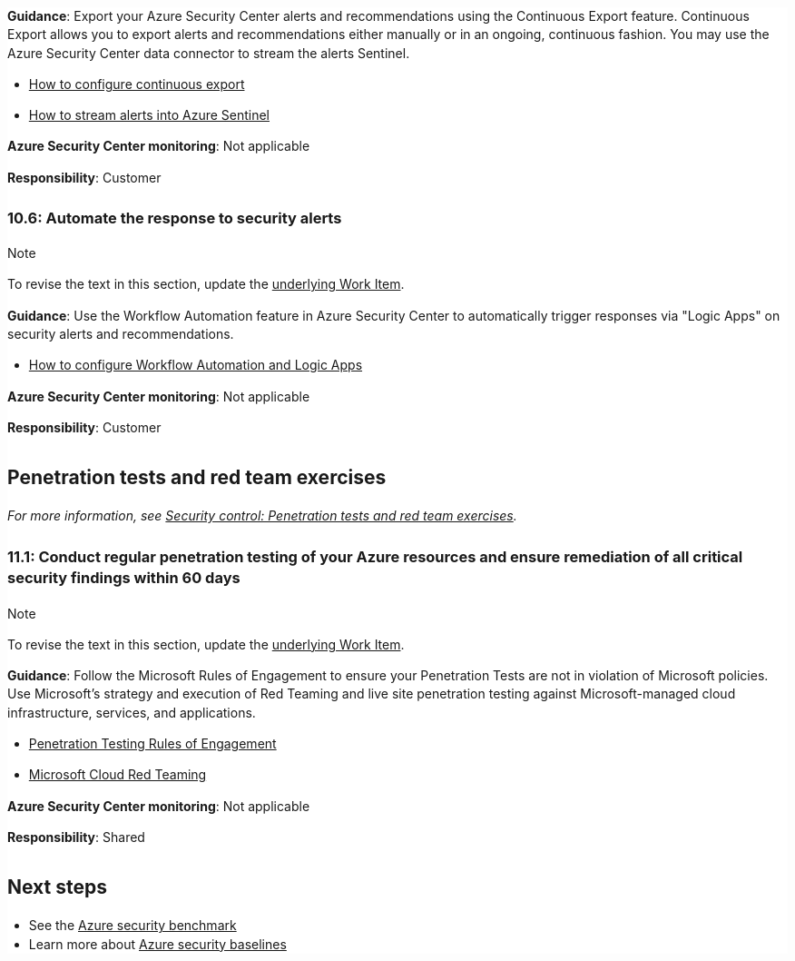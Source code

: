 **Guidance**: Export your Azure Security Center alerts and recommendations using the Continuous Export feature. Continuous Export allows you to export alerts and recommendations either manually or in an ongoing, continuous fashion. You may use the Azure Security Center data connector to stream the alerts Sentinel.

* [How to configure continuous export](https://docs.microsoft.com/azure/security-center/continuous-export)

* [How to stream alerts into Azure Sentinel](https://docs.microsoft.com/azure/sentinel/connect-azure-security-center)

**Azure Security Center monitoring**: Not applicable

**Responsibility**: Customer

### 10.6: Automate the response to security alerts

>[!NOTE]
> To revise the text in this section, update the [underlying Work Item](https://dev.azure.com/AzureSecurityControlsBenchmark/AzureSecurityControlsBenchmarkContent/_queries/edit/21850).

**Guidance**: Use the Workflow Automation feature in Azure Security Center to automatically trigger responses via "Logic Apps" on security alerts and recommendations.

* [How to configure Workflow Automation and Logic Apps](https://docs.microsoft.com/azure/security-center/workflow-automation)

**Azure Security Center monitoring**: Not applicable

**Responsibility**: Customer

## Penetration tests and red team exercises

*For more information, see [Security control: Penetration tests and red team exercises](https://docs.microsoft.com/azure/security/benchmarks/security-control-penetration-tests-red-team-exercises).*

### 11.1: Conduct regular penetration testing of your Azure resources and ensure remediation of all critical security findings within 60 days

>[!NOTE]
> To revise the text in this section, update the [underlying Work Item](https://dev.azure.com/AzureSecurityControlsBenchmark/AzureSecurityControlsBenchmarkContent/_queries/edit/21851).

**Guidance**: 
Follow the Microsoft Rules of Engagement to ensure your Penetration Tests are not in violation of Microsoft policies. Use Microsoft’s strategy and execution of Red Teaming and live site penetration testing against Microsoft-managed cloud infrastructure, services, and applications.

* [Penetration Testing Rules of Engagement](https://www.microsoft.com/msrc/pentest-rules-of-engagement?rtc=1)

* [Microsoft Cloud Red Teaming](https://gallery.technet.microsoft.com/Cloud-Red-Teaming-b837392e)


**Azure Security Center monitoring**: Not applicable

**Responsibility**: Shared

## Next steps

- See the [Azure security benchmark](https://docs.microsoft.com/azure/security/benchmarks/overview)
- Learn more about [Azure security baselines](https://docs.microsoft.com/azure/security/benchmarks/security-baselines-overview)

